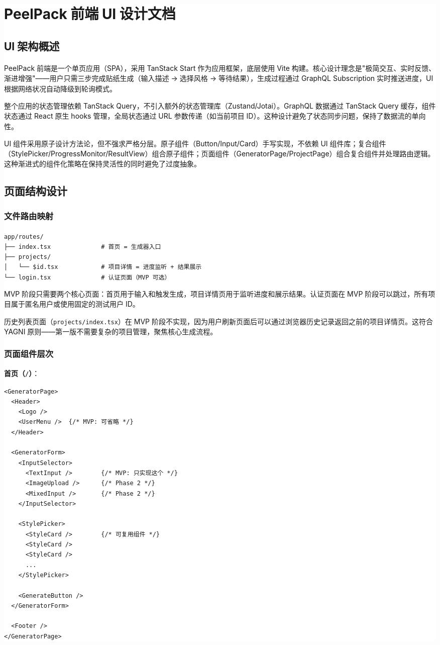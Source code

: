 # PeelPack 前端 UI 设计文档

## UI 架构概述

PeelPack 前端是一个单页应用（SPA），采用 TanStack Start 作为应用框架，底层使用 Vite 构建。核心设计理念是"极简交互、实时反馈、渐进增强"——用户只需三步完成贴纸生成（输入描述 → 选择风格 → 等待结果），生成过程通过 GraphQL Subscription 实时推送进度，UI 根据网络状况自动降级到轮询模式。

整个应用的状态管理依赖 TanStack Query，不引入额外的状态管理库（Zustand/Jotai）。GraphQL 数据通过 TanStack Query 缓存，组件状态通过 React 原生 hooks 管理，全局状态通过 URL 参数传递（如当前项目 ID）。这种设计避免了状态同步问题，保持了数据流的单向性。

UI 组件采用原子设计方法论，但不强求严格分层。原子组件（Button/Input/Card）手写实现，不依赖 UI 组件库；复合组件（StylePicker/ProgressMonitor/ResultView）组合原子组件；页面组件（GeneratorPage/ProjectPage）组合复合组件并处理路由逻辑。这种渐进式的组件化策略在保持灵活性的同时避免了过度抽象。

## 页面结构设计

### 文件路由映射

```
app/routes/
├── index.tsx              # 首页 = 生成器入口
├── projects/
│   └── $id.tsx            # 项目详情 = 进度监听 + 结果展示
└── login.tsx              # 认证页面（MVP 可选）
```

MVP 阶段只需要两个核心页面：首页用于输入和触发生成，项目详情页用于监听进度和展示结果。认证页面在 MVP 阶段可以跳过，所有项目属于匿名用户或使用固定的测试用户 ID。

历史列表页面（`projects/index.tsx`）在 MVP 阶段不实现，因为用户刷新页面后可以通过浏览器历史记录返回之前的项目详情页。这符合 YAGNI 原则——第一版不需要复杂的项目管理，聚焦核心生成流程。

### 页面组件层次

**首页（`/`）**：

```tsx
<GeneratorPage>
  <Header>
    <Logo />
    <UserMenu />  {/* MVP: 可省略 */}
  </Header>

  <GeneratorForm>
    <InputSelector>
      <TextInput />        {/* MVP: 只实现这个 */}
      <ImageUpload />      {/* Phase 2 */}
      <MixedInput />       {/* Phase 2 */}
    </InputSelector>

    <StylePicker>
      <StyleCard />        {/* 可复用组件 */}
      <StyleCard />
      <StyleCard />
      ...
    </StylePicker>

    <GenerateButton />
  </GeneratorForm>

  <Footer />
</GeneratorPage>
```
